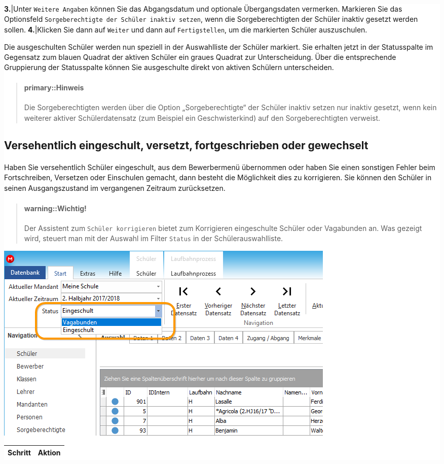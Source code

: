 **3.**|Unter `Weitere Angaben` können Sie das Abgangsdatum und optionale Übergangsdaten vermerken. Markieren Sie das Optionsfeld `Sorgeberechtigte der Schüler inaktiv setzen`, wenn die Sorgeberechtigten der Schüler inaktiv gesetzt werden sollen. 
**4.**|Klicken Sie dann auf `Weiter` und dann auf `Fertigstellen`, um die markierten Schüler auszuschulen. 

Die ausgeschulten Schüler werden nun speziell in der Auswahlliste der Schüler markiert. Sie erhalten jetzt in der Statusspalte im Gegensatz zum blauen Quadrat der aktiven Schüler ein graues Quadrat zur Unterscheidung. Über die entsprechende Gruppierung der Statusspalte können Sie ausgeschulte direkt von aktiven Schülern unterscheiden. 

> #### primary::Hinweis
>
> Die Sorgeberechtigten werden über die Option „Sorgeberechtigte“ der Schüler inaktiv setzen nur inaktiv gesetzt, wenn kein weiterer aktiver Schülerdatensatz (zum Beispiel ein Geschwisterkind) auf den Sorgeberechtigten verweist.

## Versehentlich eingeschult, versetzt, fortgeschrieben oder gewechselt

Haben Sie versehentlich Schüler eingeschult, aus dem Bewerbermenü übernommen oder haben Sie einen sonstigen Fehler beim Fortschreiben, Versetzen oder Einschulen gemacht, dann besteht die Möglichkeit dies zu korrigieren. Sie können den Schüler in seinen Ausgangszustand im vergangenen Zeitraum zurücksetzen.




> #### warning::Wichtig!
>
> Der Assistent zum `Schüler korrigieren` bietet zum Korrigieren eingeschulte Schüler oder Vagabunden an. Was gezeigt wird, steuert man mit der Auswahl im Filter `Status` in der Schülerauswahlliste.

![Zeigen Sie über den Auswahlfilter die `Vagabunden` oder die eingeschulten Schüler an! ](../assets/images/neues/filter01.png)

Schritt|Aktion
--|--